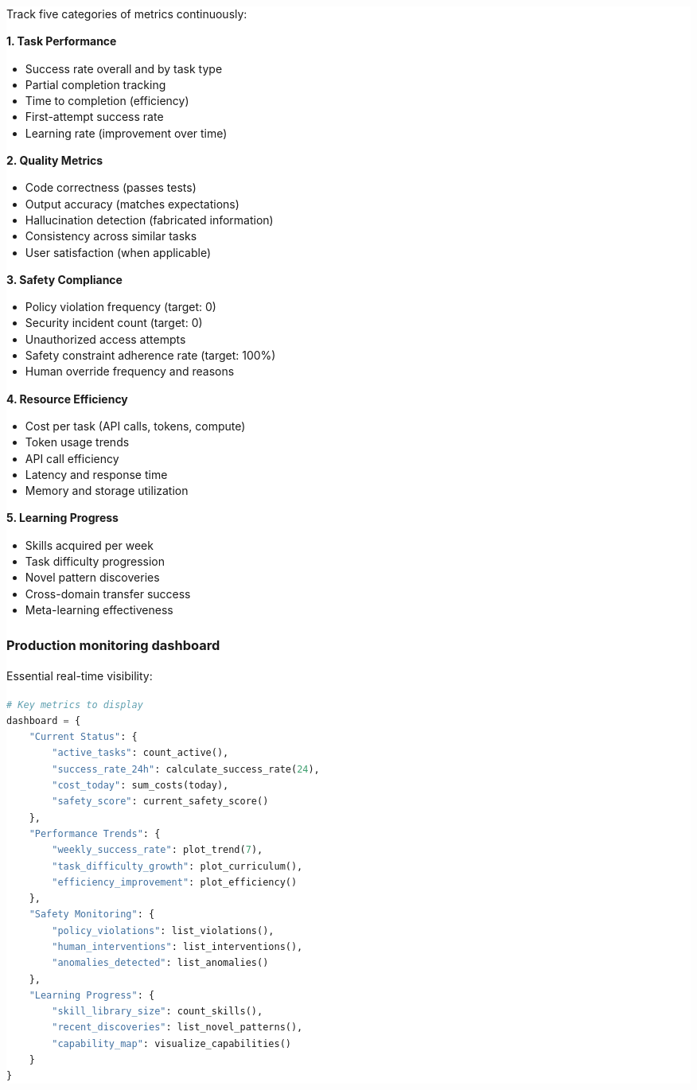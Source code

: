 Track five categories of metrics continuously:

**1. Task Performance**
- Success rate overall and by task type
- Partial completion tracking
- Time to completion (efficiency)
- First-attempt success rate
- Learning rate (improvement over time)

**2. Quality Metrics**
- Code correctness (passes tests)
- Output accuracy (matches expectations)
- Hallucination detection (fabricated information)
- Consistency across similar tasks
- User satisfaction (when applicable)

**3. Safety Compliance**
- Policy violation frequency (target: 0)
- Security incident count (target: 0)
- Unauthorized access attempts
- Safety constraint adherence rate (target: 100%)
- Human override frequency and reasons

**4. Resource Efficiency**
- Cost per task (API calls, tokens, compute)
- Token usage trends
- API call efficiency
- Latency and response time
- Memory and storage utilization

**5. Learning Progress**
- Skills acquired per week
- Task difficulty progression
- Novel pattern discoveries
- Cross-domain transfer success
- Meta-learning effectiveness

### Production monitoring dashboard

Essential real-time visibility:

```python
# Key metrics to display
dashboard = {
    "Current Status": {
        "active_tasks": count_active(),
        "success_rate_24h": calculate_success_rate(24),
        "cost_today": sum_costs(today),
        "safety_score": current_safety_score()
    },
    "Performance Trends": {
        "weekly_success_rate": plot_trend(7),
        "task_difficulty_growth": plot_curriculum(),
        "efficiency_improvement": plot_efficiency()
    },
    "Safety Monitoring": {
        "policy_violations": list_violations(),
        "human_interventions": list_interventions(),
        "anomalies_detected": list_anomalies()
    },
    "Learning Progress": {
        "skill_library_size": count_skills(),
        "recent_discoveries": list_novel_patterns(),
        "capability_map": visualize_capabilities()
    }
}
```